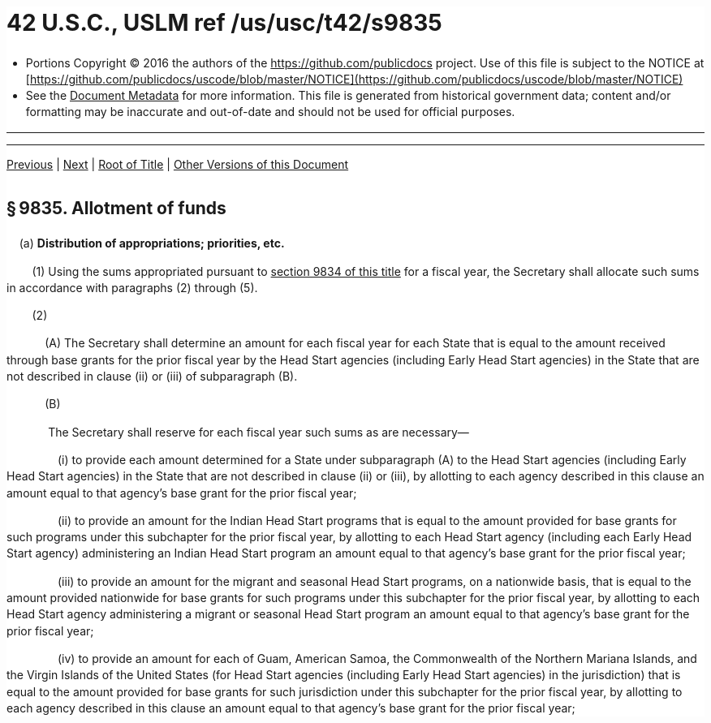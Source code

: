 ---
---

# 42 U.S.C., USLM ref /us/usc/t42/s9835

* Portions Copyright © 2016 the authors of the https://github.com/publicdocs project.
  Use of this file is subject to the NOTICE at [https://github.com/publicdocs/uscode/blob/master/NOTICE](https://github.com/publicdocs/uscode/blob/master/NOTICE)
* See the [Document Metadata](././../../../../..//README.md) for more information.
  This file is generated from historical government data; content and/or formatting may be inaccurate and out-of-date and should not be used for official purposes.

----------
----------

[Previous](./../../../../..//us/usc/t42/ch105/schII/m__us_usc_t42_s9834.md) | [Next](./../../../../..//us/usc/t42/ch105/schII/m__us_usc_t42_s9835a.md) | [Root of Title](./../../../../../) | [Other Versions of this Document](https://publicdocs.github.io/go/links?ns=uslm&ref=%2Fus%2Fusc%2Ft42%2Fs9835)

## § 9835. Allotment of funds

    (a) __Distribution of appropriations; priorities, etc.__ 

        (1) Using the sums appropriated pursuant to [section 9834 of this title][/us/usc/t42/s9834] for a fiscal year, the Secretary shall allocate such sums in accordance with paragraphs (2) through (5).

        (2)

            (A) The Secretary shall determine an amount for each fiscal year for each State that is equal to the amount received through base grants for the prior fiscal year by the Head Start agencies (including Early Head Start agencies) in the State that are not described in clause (ii) or (iii) of subparagraph (B).

            (B)

             The Secretary shall reserve for each fiscal year such sums as are necessary—

                (i) to provide each amount determined for a State under subparagraph (A) to the Head Start agencies (including Early Head Start agencies) in the State that are not described in clause (ii) or (iii), by allotting to each agency described in this clause an amount equal to that agency’s base grant for the prior fiscal year;

                (ii) to provide an amount for the Indian Head Start programs that is equal to the amount provided for base grants for such programs under this subchapter for the prior fiscal year, by allotting to each Head Start agency (including each Early Head Start agency) administering an Indian Head Start program an amount equal to that agency’s base grant for the prior fiscal year;

                (iii) to provide an amount for the migrant and seasonal Head Start programs, on a nationwide basis, that is equal to the amount provided nationwide for base grants for such programs under this subchapter for the prior fiscal year, by allotting to each Head Start agency administering a migrant or seasonal Head Start program an amount equal to that agency’s base grant for the prior fiscal year;

                (iv) to provide an amount for each of Guam, American Samoa, the Commonwealth of the Northern Mariana Islands, and the Virgin Islands of the United States (for Head Start agencies (including Early Head Start agencies) in the jurisdiction) that is equal to the amount provided for base grants for such jurisdiction under this subchapter for the prior fiscal year, by allotting to each agency described in this clause an amount equal to that agency’s base grant for the prior fiscal year;


[/us/usc/t42/s9834]: https://publicdocs.github.io/go/links?ns=uslm&ref=%2Fus%2Fusc%2Ft42%2Fs9834
[/us/usc/t42/s9837b/a]: https://publicdocs.github.io/go/links?ns=uslm&ref=%2Fus%2Fusc%2Ft42%2Fs9837b%2Fa
[/us/usc/t42/s9834]: https://publicdocs.github.io/go/links?ns=uslm&ref=%2Fus%2Fusc%2Ft42%2Fs9834
[/us/usc/t42/s9840a/g/2]: https://publicdocs.github.io/go/links?ns=uslm&ref=%2Fus%2Fusc%2Ft42%2Fs9840a%2Fg%2F2
[/us/usc/t42/s9843]: https://publicdocs.github.io/go/links?ns=uslm&ref=%2Fus%2Fusc%2Ft42%2Fs9843
[/us/usc/t42/s9843/d]: https://publicdocs.github.io/go/links?ns=uslm&ref=%2Fus%2Fusc%2Ft42%2Fs9843%2Fd
[/us/usc/t42/s9843/e]: https://publicdocs.github.io/go/links?ns=uslm&ref=%2Fus%2Fusc%2Ft42%2Fs9843%2Fe
[/us/usc/t42/s9836a/a/1]: https://publicdocs.github.io/go/links?ns=uslm&ref=%2Fus%2Fusc%2Ft42%2Fs9836a%2Fa%2F1
[/us/usc/t42/s9843]: https://publicdocs.github.io/go/links?ns=uslm&ref=%2Fus%2Fusc%2Ft42%2Fs9843
[/us/usc/t42/s9836a/c]: https://publicdocs.github.io/go/links?ns=uslm&ref=%2Fus%2Fusc%2Ft42%2Fs9836a%2Fc
[/us/usc/t42/s9843/a/3/B/ii]: https://publicdocs.github.io/go/links?ns=uslm&ref=%2Fus%2Fusc%2Ft42%2Fs9843%2Fa%2F3%2FB%2Fii
[/us/usc/t42/s9844]: https://publicdocs.github.io/go/links?ns=uslm&ref=%2Fus%2Fusc%2Ft42%2Fs9844
[/us/usc/t42/s9844/g]: https://publicdocs.github.io/go/links?ns=uslm&ref=%2Fus%2Fusc%2Ft42%2Fs9844%2Fg
[/us/usc/t42/s9836a]: https://publicdocs.github.io/go/links?ns=uslm&ref=%2Fus%2Fusc%2Ft42%2Fs9836a
[/us/usc/t42/s9834]: https://publicdocs.github.io/go/links?ns=uslm&ref=%2Fus%2Fusc%2Ft42%2Fs9834
[/us/usc/t42/s9834]: https://publicdocs.github.io/go/links?ns=uslm&ref=%2Fus%2Fusc%2Ft42%2Fs9834
[/us/usc/t42/s9837b/b/2]: https://publicdocs.github.io/go/links?ns=uslm&ref=%2Fus%2Fusc%2Ft42%2Fs9837b%2Fb%2F2
[/us/usc/t42/s9844/k]: https://publicdocs.github.io/go/links?ns=uslm&ref=%2Fus%2Fusc%2Ft42%2Fs9844%2Fk
[/us/usc/t42/s9843a/a/1]: https://publicdocs.github.io/go/links?ns=uslm&ref=%2Fus%2Fusc%2Ft42%2Fs9843a%2Fa%2F1
[/us/usc/t20/s1400]: https://publicdocs.github.io/go/links?ns=uslm&ref=%2Fus%2Fusc%2Ft20%2Fs1400
[/us/usc/t20/s1419]: https://publicdocs.github.io/go/links?ns=uslm&ref=%2Fus%2Fusc%2Ft20%2Fs1419
[/us/usc/t42/s9840/a/5]: https://publicdocs.github.io/go/links?ns=uslm&ref=%2Fus%2Fusc%2Ft42%2Fs9840%2Fa%2F5
[/us/usc/t42/s9836a/a/1]: https://publicdocs.github.io/go/links?ns=uslm&ref=%2Fus%2Fusc%2Ft42%2Fs9836a%2Fa%2F1
[/us/usc/t42/s11432/g/1/J/ii]: https://publicdocs.github.io/go/links?ns=uslm&ref=%2Fus%2Fusc%2Ft42%2Fs11432%2Fg%2F1%2FJ%2Fii
[/us/usc/t42/s9840/a/1/B]: https://publicdocs.github.io/go/links?ns=uslm&ref=%2Fus%2Fusc%2Ft42%2Fs9840%2Fa%2F1%2FB
[/us/usc/t42/s11432/g/1/J/ii]: https://publicdocs.github.io/go/links?ns=uslm&ref=%2Fus%2Fusc%2Ft42%2Fs11432%2Fg%2F1%2FJ%2Fii
[/us/usc/t42/s9840/a/1]: https://publicdocs.github.io/go/links?ns=uslm&ref=%2Fus%2Fusc%2Ft42%2Fs9840%2Fa%2F1
[/us/usc/t42/s11431]: https://publicdocs.github.io/go/links?ns=uslm&ref=%2Fus%2Fusc%2Ft42%2Fs11431
[/us/usc/t20/s1412/a/3]: https://publicdocs.github.io/go/links?ns=uslm&ref=%2Fus%2Fusc%2Ft20%2Fs1412%2Fa%2F3
[/us/pl/97/35/tVI]: https://publicdocs.github.io/go/links?ns=uslm&ref=%2Fus%2Fpl%2F97%2F35%2FtVI
[/us/stat/95/499]: https://publicdocs.github.io/go/links?ns=uslm&ref=%2Fus%2Fstat%2F95%2F499
[/us/pl/98/558/tI]: https://publicdocs.github.io/go/links?ns=uslm&ref=%2Fus%2Fpl%2F98%2F558%2FtI
[/us/stat/98/2878]: https://publicdocs.github.io/go/links?ns=uslm&ref=%2Fus%2Fstat%2F98%2F2878
[/us/pl/99/425/tI]: https://publicdocs.github.io/go/links?ns=uslm&ref=%2Fus%2Fpl%2F99%2F425%2FtI
[/us/stat/100/966]: https://publicdocs.github.io/go/links?ns=uslm&ref=%2Fus%2Fstat%2F100%2F966
[/us/pl/101/476/tIX]: https://publicdocs.github.io/go/links?ns=uslm&ref=%2Fus%2Fpl%2F101%2F476%2FtIX
[/us/stat/104/1151]: https://publicdocs.github.io/go/links?ns=uslm&ref=%2Fus%2Fstat%2F104%2F1151
[/us/pl/101/501/tI]: https://publicdocs.github.io/go/links?ns=uslm&ref=%2Fus%2Fpl%2F101%2F501%2FtI
[/us/stat/104/1224]: https://publicdocs.github.io/go/links?ns=uslm&ref=%2Fus%2Fstat%2F104%2F1224
[/us/pl/102/119]: https://publicdocs.github.io/go/links?ns=uslm&ref=%2Fus%2Fpl%2F102%2F119
[/us/stat/105/607]: https://publicdocs.github.io/go/links?ns=uslm&ref=%2Fus%2Fstat%2F105%2F607
[/us/pl/102/401]: https://publicdocs.github.io/go/links?ns=uslm&ref=%2Fus%2Fpl%2F102%2F401
[/us/stat/106/1956]: https://publicdocs.github.io/go/links?ns=uslm&ref=%2Fus%2Fstat%2F106%2F1956
[/us/pl/103/252/tI]: https://publicdocs.github.io/go/links?ns=uslm&ref=%2Fus%2Fpl%2F103%2F252%2FtI
[/us/stat/108/626]: https://publicdocs.github.io/go/links?ns=uslm&ref=%2Fus%2Fstat%2F108%2F626
[/us/pl/104/193/tI]: https://publicdocs.github.io/go/links?ns=uslm&ref=%2Fus%2Fpl%2F104%2F193%2FtI
[/us/stat/110/2175]: https://publicdocs.github.io/go/links?ns=uslm&ref=%2Fus%2Fstat%2F110%2F2175
[/us/pl/105/285/tI]: https://publicdocs.github.io/go/links?ns=uslm&ref=%2Fus%2Fpl%2F105%2F285%2FtI
[/us/stat/112/2705-2711]: https://publicdocs.github.io/go/links?ns=uslm&ref=%2Fus%2Fstat%2F112%2F2705-2711
[/us/pl/108/446/tIII]: https://publicdocs.github.io/go/links?ns=uslm&ref=%2Fus%2Fpl%2F108%2F446%2FtIII
[/us/stat/118/2806]: https://publicdocs.github.io/go/links?ns=uslm&ref=%2Fus%2Fstat%2F118%2F2806
[/us/pl/110/134]: https://publicdocs.github.io/go/links?ns=uslm&ref=%2Fus%2Fpl%2F110%2F134
[/us/stat/121/1367]: https://publicdocs.github.io/go/links?ns=uslm&ref=%2Fus%2Fstat%2F121%2F1367
[/us/pl/91/230]: https://publicdocs.github.io/go/links?ns=uslm&ref=%2Fus%2Fpl%2F91%2F230
[/us/stat/84/175]: https://publicdocs.github.io/go/links?ns=uslm&ref=%2Fus%2Fstat%2F84%2F175
[/us/usc/t20/s1419]: https://publicdocs.github.io/go/links?ns=uslm&ref=%2Fus%2Fusc%2Ft20%2Fs1419
[/us/usc/t20/s1400]: https://publicdocs.github.io/go/links?ns=uslm&ref=%2Fus%2Fusc%2Ft20%2Fs1400
[/us/pl/100/77]: https://publicdocs.github.io/go/links?ns=uslm&ref=%2Fus%2Fpl%2F100%2F77
[/us/stat/101/482]: https://publicdocs.github.io/go/links?ns=uslm&ref=%2Fus%2Fstat%2F101%2F482
[/us/usc/t42/s11301]: https://publicdocs.github.io/go/links?ns=uslm&ref=%2Fus%2Fusc%2Ft42%2Fs11301
[/us/pl/97/35]: https://publicdocs.github.io/go/links?ns=uslm&ref=%2Fus%2Fpl%2F97%2F35
[/us/stat/95/499]: https://publicdocs.github.io/go/links?ns=uslm&ref=%2Fus%2Fstat%2F95%2F499
[/us/pl/110/134]: https://publicdocs.github.io/go/links?ns=uslm&ref=%2Fus%2Fpl%2F110%2F134
[/us/pl/110/134]: https://publicdocs.github.io/go/links?ns=uslm&ref=%2Fus%2Fpl%2F110%2F134
[/us/usc/t20/s1431–144]: https://publicdocs.github.io/go/links?ns=uslm&ref=%2Fus%2Fusc%2Ft20%2Fs1431%E2%80%93144
[/us/pl/110/134]: https://publicdocs.github.io/go/links?ns=uslm&ref=%2Fus%2Fpl%2F110%2F134
[/us/pl/110/134]: https://publicdocs.github.io/go/links?ns=uslm&ref=%2Fus%2Fpl%2F110%2F134
[/us/pl/110/134]: https://publicdocs.github.io/go/links?ns=uslm&ref=%2Fus%2Fpl%2F110%2F134
[/us/pl/110/134]: https://publicdocs.github.io/go/links?ns=uslm&ref=%2Fus%2Fpl%2F110%2F134
[/us/pl/110/134]: https://publicdocs.github.io/go/links?ns=uslm&ref=%2Fus%2Fpl%2F110%2F134
[/us/usc/t42/s9836a/a/1]: https://publicdocs.github.io/go/links?ns=uslm&ref=%2Fus%2Fusc%2Ft42%2Fs9836a%2Fa%2F1
[/us/pl/110/134]: https://publicdocs.github.io/go/links?ns=uslm&ref=%2Fus%2Fpl%2F110%2F134
[/us/pl/110/134]: https://publicdocs.github.io/go/links?ns=uslm&ref=%2Fus%2Fpl%2F110%2F134
[/us/pl/110/134]: https://publicdocs.github.io/go/links?ns=uslm&ref=%2Fus%2Fpl%2F110%2F134
[/us/pl/110/134]: https://publicdocs.github.io/go/links?ns=uslm&ref=%2Fus%2Fpl%2F110%2F134
[/us/pl/110/134]: https://publicdocs.github.io/go/links?ns=uslm&ref=%2Fus%2Fpl%2F110%2F134
[/us/pl/110/134]: https://publicdocs.github.io/go/links?ns=uslm&ref=%2Fus%2Fpl%2F110%2F134
[/us/pl/110/134]: https://publicdocs.github.io/go/links?ns=uslm&ref=%2Fus%2Fpl%2F110%2F134
[/us/pl/110/134]: https://publicdocs.github.io/go/links?ns=uslm&ref=%2Fus%2Fpl%2F110%2F134
[/us/pl/110/134]: https://publicdocs.github.io/go/links?ns=uslm&ref=%2Fus%2Fpl%2F110%2F134
[/us/pl/110/134]: https://publicdocs.github.io/go/links?ns=uslm&ref=%2Fus%2Fpl%2F110%2F134
[/us/pl/108/446]: https://publicdocs.github.io/go/links?ns=uslm&ref=%2Fus%2Fpl%2F108%2F446
[/us/pl/108/446]: https://publicdocs.github.io/go/links?ns=uslm&ref=%2Fus%2Fpl%2F108%2F446
[/us/pl/105/285]: https://publicdocs.github.io/go/links?ns=uslm&ref=%2Fus%2Fpl%2F105%2F285
[/us/pl/105/285]: https://publicdocs.github.io/go/links?ns=uslm&ref=%2Fus%2Fpl%2F105%2F285
[/us/pl/105/285]: https://publicdocs.github.io/go/links?ns=uslm&ref=%2Fus%2Fpl%2F105%2F285
[/us/pl/105/285]: https://publicdocs.github.io/go/links?ns=uslm&ref=%2Fus%2Fpl%2F105%2F285
[/us/usc/t42/s9843/c/4]: https://publicdocs.github.io/go/links?ns=uslm&ref=%2Fus%2Fusc%2Ft42%2Fs9843%2Fc%2F4
[/us/pl/105/285]: https://publicdocs.github.io/go/links?ns=uslm&ref=%2Fus%2Fpl%2F105%2F285
[/us/usc/t42/s9836a/d]: https://publicdocs.github.io/go/links?ns=uslm&ref=%2Fus%2Fusc%2Ft42%2Fs9836a%2Fd
[/us/usc/t42/s9836a/d/2]: https://publicdocs.github.io/go/links?ns=uslm&ref=%2Fus%2Fusc%2Ft42%2Fs9836a%2Fd%2F2
[/us/usc/t42/s9836a/d/2]: https://publicdocs.github.io/go/links?ns=uslm&ref=%2Fus%2Fusc%2Ft42%2Fs9836a%2Fd%2F2
[/us/pl/105/285]: https://publicdocs.github.io/go/links?ns=uslm&ref=%2Fus%2Fpl%2F105%2F285
[/us/pl/105/285]: https://publicdocs.github.io/go/links?ns=uslm&ref=%2Fus%2Fpl%2F105%2F285
[/us/pl/105/285]: https://publicdocs.github.io/go/links?ns=uslm&ref=%2Fus%2Fpl%2F105%2F285
[/us/pl/105/285]: https://publicdocs.github.io/go/links?ns=uslm&ref=%2Fus%2Fpl%2F105%2F285
[/us/pl/105/285]: https://publicdocs.github.io/go/links?ns=uslm&ref=%2Fus%2Fpl%2F105%2F285
[/us/pl/105/285]: https://publicdocs.github.io/go/links?ns=uslm&ref=%2Fus%2Fpl%2F105%2F285
[/us/pl/105/285]: https://publicdocs.github.io/go/links?ns=uslm&ref=%2Fus%2Fpl%2F105%2F285
[/us/pl/105/285]: https://publicdocs.github.io/go/links?ns=uslm&ref=%2Fus%2Fpl%2F105%2F285
[/us/usc/t42/s9843a/a]: https://publicdocs.github.io/go/links?ns=uslm&ref=%2Fus%2Fusc%2Ft42%2Fs9843a%2Fa
[/us/pl/105/285]: https://publicdocs.github.io/go/links?ns=uslm&ref=%2Fus%2Fpl%2F105%2F285
[/us/pl/105/285]: https://publicdocs.github.io/go/links?ns=uslm&ref=%2Fus%2Fpl%2F105%2F285
[/us/pl/105/285]: https://publicdocs.github.io/go/links?ns=uslm&ref=%2Fus%2Fpl%2F105%2F285
[/us/pl/105/285]: https://publicdocs.github.io/go/links?ns=uslm&ref=%2Fus%2Fpl%2F105%2F285
[/us/pl/105/285]: https://publicdocs.github.io/go/links?ns=uslm&ref=%2Fus%2Fpl%2F105%2F285
[/us/pl/105/285]: https://publicdocs.github.io/go/links?ns=uslm&ref=%2Fus%2Fpl%2F105%2F285
[/us/pl/105/285]: https://publicdocs.github.io/go/links?ns=uslm&ref=%2Fus%2Fpl%2F105%2F285
[/us/pl/105/285]: https://publicdocs.github.io/go/links?ns=uslm&ref=%2Fus%2Fpl%2F105%2F285
[/us/pl/105/285]: https://publicdocs.github.io/go/links?ns=uslm&ref=%2Fus%2Fpl%2F105%2F285
[/us/pl/105/285]: https://publicdocs.github.io/go/links?ns=uslm&ref=%2Fus%2Fpl%2F105%2F285
[/us/pl/105/285]: https://publicdocs.github.io/go/links?ns=uslm&ref=%2Fus%2Fpl%2F105%2F285
[/us/pl/105/285]: https://publicdocs.github.io/go/links?ns=uslm&ref=%2Fus%2Fpl%2F105%2F285
[/us/pl/105/285]: https://publicdocs.github.io/go/links?ns=uslm&ref=%2Fus%2Fpl%2F105%2F285
[/us/usc/t20/s1431–144]: https://publicdocs.github.io/go/links?ns=uslm&ref=%2Fus%2Fusc%2Ft20%2Fs1431%E2%80%93144
[/us/pl/105/285]: https://publicdocs.github.io/go/links?ns=uslm&ref=%2Fus%2Fpl%2F105%2F285
[/us/pl/105/285]: https://publicdocs.github.io/go/links?ns=uslm&ref=%2Fus%2Fpl%2F105%2F285
[/us/pl/105/285]: https://publicdocs.github.io/go/links?ns=uslm&ref=%2Fus%2Fpl%2F105%2F285
[/us/usc/t42/s9834/a]: https://publicdocs.github.io/go/links?ns=uslm&ref=%2Fus%2Fusc%2Ft42%2Fs9834%2Fa
[/us/usc/t42/s9834/a]: https://publicdocs.github.io/go/links?ns=uslm&ref=%2Fus%2Fusc%2Ft42%2Fs9834%2Fa
[/us/pl/105/285]: https://publicdocs.github.io/go/links?ns=uslm&ref=%2Fus%2Fpl%2F105%2F285
[/us/usc/t20/s1401/a]: https://publicdocs.github.io/go/links?ns=uslm&ref=%2Fus%2Fusc%2Ft20%2Fs1401%2Fa
[/us/usc/t20/s1401/a/1]: https://publicdocs.github.io/go/links?ns=uslm&ref=%2Fus%2Fusc%2Ft20%2Fs1401%2Fa%2F1
[/us/pl/105/285]: https://publicdocs.github.io/go/links?ns=uslm&ref=%2Fus%2Fpl%2F105%2F285
[/us/pl/105/285]: https://publicdocs.github.io/go/links?ns=uslm&ref=%2Fus%2Fpl%2F105%2F285
[/us/pl/105/285]: https://publicdocs.github.io/go/links?ns=uslm&ref=%2Fus%2Fpl%2F105%2F285
[/us/pl/105/285]: https://publicdocs.github.io/go/links?ns=uslm&ref=%2Fus%2Fpl%2F105%2F285
[/us/pl/105/285]: https://publicdocs.github.io/go/links?ns=uslm&ref=%2Fus%2Fpl%2F105%2F285
[/us/pl/105/285]: https://publicdocs.github.io/go/links?ns=uslm&ref=%2Fus%2Fpl%2F105%2F285
[/us/pl/105/285]: https://publicdocs.github.io/go/links?ns=uslm&ref=%2Fus%2Fpl%2F105%2F285
[/us/pl/105/285]: https://publicdocs.github.io/go/links?ns=uslm&ref=%2Fus%2Fpl%2F105%2F285
[/us/pl/104/193]: https://publicdocs.github.io/go/links?ns=uslm&ref=%2Fus%2Fpl%2F104%2F193
[/us/pl/103/252]: https://publicdocs.github.io/go/links?ns=uslm&ref=%2Fus%2Fpl%2F103%2F252
[/us/pl/103/252]: https://publicdocs.github.io/go/links?ns=uslm&ref=%2Fus%2Fpl%2F103%2F252
[/us/pl/103/252]: https://publicdocs.github.io/go/links?ns=uslm&ref=%2Fus%2Fpl%2F103%2F252
[/us/usc/t42/s9836a/c]: https://publicdocs.github.io/go/links?ns=uslm&ref=%2Fus%2Fusc%2Ft42%2Fs9836a%2Fc
[/us/usc/t42/s9836a/d/2]: https://publicdocs.github.io/go/links?ns=uslm&ref=%2Fus%2Fusc%2Ft42%2Fs9836a%2Fd%2F2
[/us/pl/103/252]: https://publicdocs.github.io/go/links?ns=uslm&ref=%2Fus%2Fpl%2F103%2F252
[/us/pl/103/252]: https://publicdocs.github.io/go/links?ns=uslm&ref=%2Fus%2Fpl%2F103%2F252
[/us/usc/t42/s9834/a]: https://publicdocs.github.io/go/links?ns=uslm&ref=%2Fus%2Fusc%2Ft42%2Fs9834%2Fa
[/us/pl/103/252]: https://publicdocs.github.io/go/links?ns=uslm&ref=%2Fus%2Fpl%2F103%2F252
[/us/pl/103/252]: https://publicdocs.github.io/go/links?ns=uslm&ref=%2Fus%2Fpl%2F103%2F252
[/us/pl/103/252]: https://publicdocs.github.io/go/links?ns=uslm&ref=%2Fus%2Fpl%2F103%2F252
[/us/pl/103/252]: https://publicdocs.github.io/go/links?ns=uslm&ref=%2Fus%2Fpl%2F103%2F252
[/us/pl/103/252]: https://publicdocs.github.io/go/links?ns=uslm&ref=%2Fus%2Fpl%2F103%2F252
[/us/pl/103/252]: https://publicdocs.github.io/go/links?ns=uslm&ref=%2Fus%2Fpl%2F103%2F252
[/us/pl/103/252]: https://publicdocs.github.io/go/links?ns=uslm&ref=%2Fus%2Fpl%2F103%2F252
[/us/pl/103/252]: https://publicdocs.github.io/go/links?ns=uslm&ref=%2Fus%2Fpl%2F103%2F252
[/us/pl/103/252]: https://publicdocs.github.io/go/links?ns=uslm&ref=%2Fus%2Fpl%2F103%2F252
[/us/pl/103/252]: https://publicdocs.github.io/go/links?ns=uslm&ref=%2Fus%2Fpl%2F103%2F252
[/us/pl/103/252]: https://publicdocs.github.io/go/links?ns=uslm&ref=%2Fus%2Fpl%2F103%2F252
[/us/usc/t42/s9834/b]: https://publicdocs.github.io/go/links?ns=uslm&ref=%2Fus%2Fusc%2Ft42%2Fs9834%2Fb
[/us/pl/103/252]: https://publicdocs.github.io/go/links?ns=uslm&ref=%2Fus%2Fpl%2F103%2F252
[/us/pl/103/252]: https://publicdocs.github.io/go/links?ns=uslm&ref=%2Fus%2Fpl%2F103%2F252
[/us/pl/103/252]: https://publicdocs.github.io/go/links?ns=uslm&ref=%2Fus%2Fpl%2F103%2F252
[/us/pl/103/252]: https://publicdocs.github.io/go/links?ns=uslm&ref=%2Fus%2Fpl%2F103%2F252
[/us/pl/103/252]: https://publicdocs.github.io/go/links?ns=uslm&ref=%2Fus%2Fpl%2F103%2F252
[/us/pl/102/401]: https://publicdocs.github.io/go/links?ns=uslm&ref=%2Fus%2Fpl%2F102%2F401
[/us/pl/102/401]: https://publicdocs.github.io/go/links?ns=uslm&ref=%2Fus%2Fpl%2F102%2F401
[/us/pl/102/401]: https://publicdocs.github.io/go/links?ns=uslm&ref=%2Fus%2Fpl%2F102%2F401
[/us/pl/102/401]: https://publicdocs.github.io/go/links?ns=uslm&ref=%2Fus%2Fpl%2F102%2F401
[/us/pl/102/401]: https://publicdocs.github.io/go/links?ns=uslm&ref=%2Fus%2Fpl%2F102%2F401
[/us/pl/102/401]: https://publicdocs.github.io/go/links?ns=uslm&ref=%2Fus%2Fpl%2F102%2F401
[/us/pl/102/401]: https://publicdocs.github.io/go/links?ns=uslm&ref=%2Fus%2Fpl%2F102%2F401
[/us/pl/102/401]: https://publicdocs.github.io/go/links?ns=uslm&ref=%2Fus%2Fpl%2F102%2F401
[/us/pl/102/401]: https://publicdocs.github.io/go/links?ns=uslm&ref=%2Fus%2Fpl%2F102%2F401
[/us/pl/102/401]: https://publicdocs.github.io/go/links?ns=uslm&ref=%2Fus%2Fpl%2F102%2F401
[/us/pl/102/401]: https://publicdocs.github.io/go/links?ns=uslm&ref=%2Fus%2Fpl%2F102%2F401
[/us/pl/102/401]: https://publicdocs.github.io/go/links?ns=uslm&ref=%2Fus%2Fpl%2F102%2F401
[/us/pl/102/119]: https://publicdocs.github.io/go/links?ns=uslm&ref=%2Fus%2Fpl%2F102%2F119
[/us/usc/t20/s1401/a/1]: https://publicdocs.github.io/go/links?ns=uslm&ref=%2Fus%2Fusc%2Ft20%2Fs1401%2Fa%2F1
[/us/usc/t20/s1401]: https://publicdocs.github.io/go/links?ns=uslm&ref=%2Fus%2Fusc%2Ft20%2Fs1401
[/us/usc/t20/s1401]: https://publicdocs.github.io/go/links?ns=uslm&ref=%2Fus%2Fusc%2Ft20%2Fs1401
[/us/pl/101/501]: https://publicdocs.github.io/go/links?ns=uslm&ref=%2Fus%2Fpl%2F101%2F501
[/us/pl/101/501]: https://publicdocs.github.io/go/links?ns=uslm&ref=%2Fus%2Fpl%2F101%2F501
[/us/pl/101/501]: https://publicdocs.github.io/go/links?ns=uslm&ref=%2Fus%2Fpl%2F101%2F501
[/us/pl/101/501]: https://publicdocs.github.io/go/links?ns=uslm&ref=%2Fus%2Fpl%2F101%2F501
[/us/pl/101/501]: https://publicdocs.github.io/go/links?ns=uslm&ref=%2Fus%2Fpl%2F101%2F501
[/us/pl/101/501]: https://publicdocs.github.io/go/links?ns=uslm&ref=%2Fus%2Fpl%2F101%2F501
[/us/pl/101/501]: https://publicdocs.github.io/go/links?ns=uslm&ref=%2Fus%2Fpl%2F101%2F501
[/us/pl/101/501]: https://publicdocs.github.io/go/links?ns=uslm&ref=%2Fus%2Fpl%2F101%2F501
[/us/pl/101/501]: https://publicdocs.github.io/go/links?ns=uslm&ref=%2Fus%2Fpl%2F101%2F501
[/us/pl/101/476]: https://publicdocs.github.io/go/links?ns=uslm&ref=%2Fus%2Fpl%2F101%2F476
[/us/pl/101/501]: https://publicdocs.github.io/go/links?ns=uslm&ref=%2Fus%2Fpl%2F101%2F501
[/us/pl/101/501]: https://publicdocs.github.io/go/links?ns=uslm&ref=%2Fus%2Fpl%2F101%2F501
[/us/pl/99/425]: https://publicdocs.github.io/go/links?ns=uslm&ref=%2Fus%2Fpl%2F99%2F425
[/us/pl/98/558]: https://publicdocs.github.io/go/links?ns=uslm&ref=%2Fus%2Fpl%2F98%2F558
[/us/usc/t42/s9843]: https://publicdocs.github.io/go/links?ns=uslm&ref=%2Fus%2Fusc%2Ft42%2Fs9843
[/us/pl/104/193]: https://publicdocs.github.io/go/links?ns=uslm&ref=%2Fus%2Fpl%2F104%2F193
[/us/pl/104/193/s116]: https://publicdocs.github.io/go/links?ns=uslm&ref=%2Fus%2Fpl%2F104%2F193%2Fs116
[/us/usc/t42/s601]: https://publicdocs.github.io/go/links?ns=uslm&ref=%2Fus%2Fusc%2Ft42%2Fs601
[/us/pl/103/252]: https://publicdocs.github.io/go/links?ns=uslm&ref=%2Fus%2Fpl%2F103%2F252
[/us/usc/t42/s9831]: https://publicdocs.github.io/go/links?ns=uslm&ref=%2Fus%2Fusc%2Ft42%2Fs9831
[/us/pl/103/252/s127]: https://publicdocs.github.io/go/links?ns=uslm&ref=%2Fus%2Fpl%2F103%2F252%2Fs127
[/us/usc/t42/s9832]: https://publicdocs.github.io/go/links?ns=uslm&ref=%2Fus%2Fusc%2Ft42%2Fs9832
[/us/pl/102/401]: https://publicdocs.github.io/go/links?ns=uslm&ref=%2Fus%2Fpl%2F102%2F401
[/us/stat/106/1959]: https://publicdocs.github.io/go/links?ns=uslm&ref=%2Fus%2Fstat%2F106%2F1959
[/us/usc/t42/s9836]: https://publicdocs.github.io/go/links?ns=uslm&ref=%2Fus%2Fusc%2Ft42%2Fs9836
[/us/usc/t42/s9836]: https://publicdocs.github.io/go/links?ns=uslm&ref=%2Fus%2Fusc%2Ft42%2Fs9836
[/us/pl/101/501]: https://publicdocs.github.io/go/links?ns=uslm&ref=%2Fus%2Fpl%2F101%2F501
[/us/pl/101/501/s1001/a]: https://publicdocs.github.io/go/links?ns=uslm&ref=%2Fus%2Fpl%2F101%2F501%2Fs1001%2Fa
[/us/usc/t42/s8621]: https://publicdocs.github.io/go/links?ns=uslm&ref=%2Fus%2Fusc%2Ft42%2Fs8621
[/us/pl/101/476]: https://publicdocs.github.io/go/links?ns=uslm&ref=%2Fus%2Fpl%2F101%2F476
[/us/pl/101/476/s1001]: https://publicdocs.github.io/go/links?ns=uslm&ref=%2Fus%2Fpl%2F101%2F476%2Fs1001